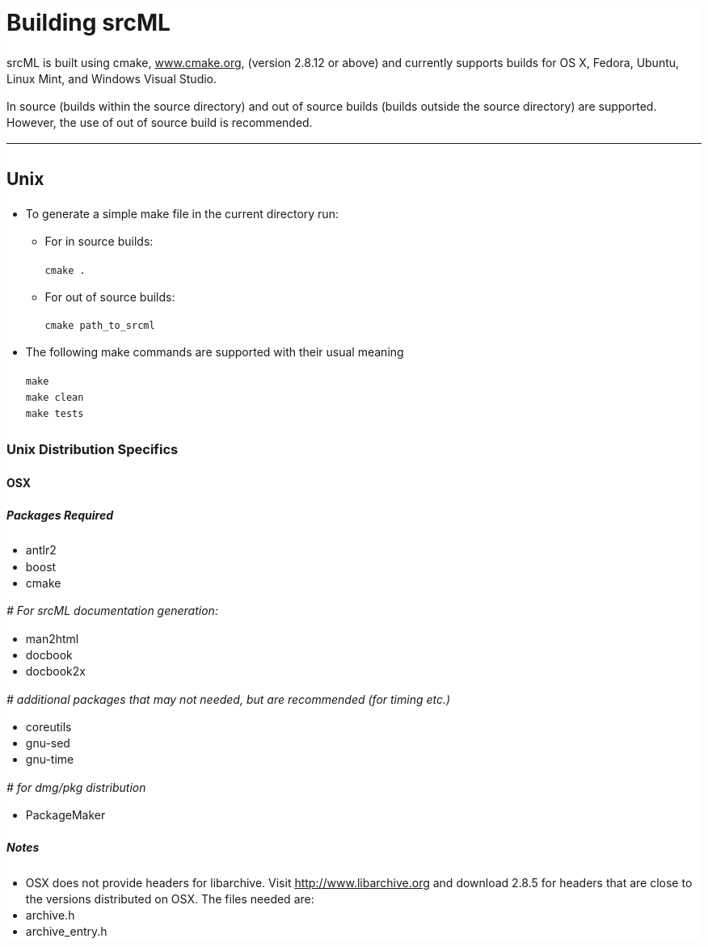 # Building srcML

srcML is built using cmake, www.cmake.org, (version 2.8.12 or above) and currently supports builds for OS X, Fedora, Ubuntu, Linux Mint, and Windows Visual Studio.

In source (builds within the source directory) and out of source builds (builds outside the source directory) are supported.  However, the use of out of source build is recommended.

---

## Unix

* To generate a simple make file in the current directory run:

	* For in source builds:  

		`cmake .`

	* For out of source builds:

		`cmake path_to_srcml`

* The following make commands are supported with their usual meaning

	`make`  
	`make clean`  
 	`make tests`  

### Unix Distribution Specifics

#### OSX

##### Packages Required

* antlr2  
* boost  
* cmake  

*# For srcML documentation generation:*  

  * man2html  
  * docbook  
  * docbook2x  

*# additional packages that may not needed, but are recommended (for timing etc.)*  

  *	coreutils  
  *	gnu-sed  
  *	gnu-time  

*# for dmg/pkg distribution*

  * PackageMaker  

##### Notes

* OSX does not provide headers for libarchive. Visit http://www.libarchive.org and download 2.8.5 for headers that are close to the versions distributed on OSX.  The files needed are:
 * archive.h
 * archive_entry.h
